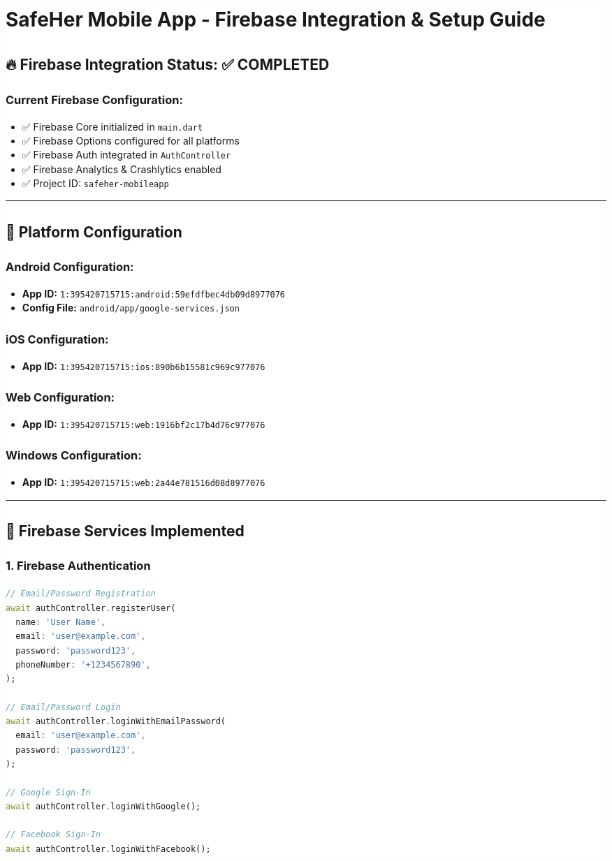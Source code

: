 # SafeHer Mobile App - Firebase Integration & Setup Guide

## 🔥 **Firebase Integration Status: ✅ COMPLETED**

### **Current Firebase Configuration:**
- ✅ Firebase Core initialized in `main.dart`
- ✅ Firebase Options configured for all platforms
- ✅ Firebase Auth integrated in `AuthController`
- ✅ Firebase Analytics & Crashlytics enabled
- ✅ Project ID: `safeher-mobileapp`

---

## 📱 **Platform Configuration**

### **Android Configuration:**
- **App ID:** `1:395420715715:android:59efdfbec4db09d8977076`
- **Config File:** `android/app/google-services.json`

### **iOS Configuration:**
- **App ID:** `1:395420715715:ios:890b6b15581c969c977076`

### **Web Configuration:**
- **App ID:** `1:395420715715:web:1916bf2c17b4d76c977076`

### **Windows Configuration:**
- **App ID:** `1:395420715715:web:2a44e781516d08d8977076`

---

## 🚀 **Firebase Services Implemented**

### **1. Firebase Authentication**
```dart
// Email/Password Registration
await authController.registerUser(
  name: 'User Name',
  email: 'user@example.com',
  password: 'password123',
  phoneNumber: '+1234567890',
);

// Email/Password Login
await authController.loginWithEmailPassword(
  email: 'user@example.com',
  password: 'password123',
);

// Google Sign-In
await authController.loginWithGoogle();

// Facebook Sign-In
await authController.loginWithFacebook();
```
